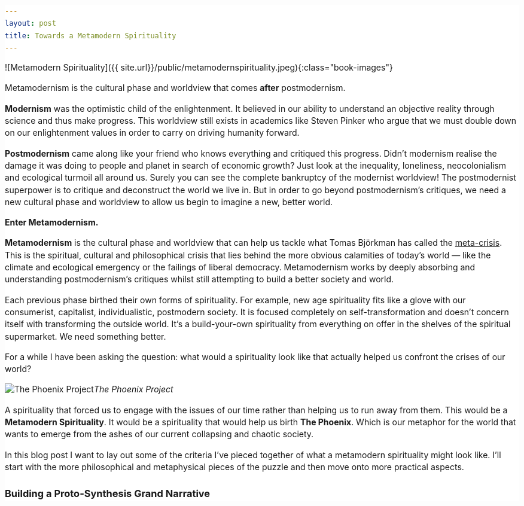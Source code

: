```yaml
---
layout: post 
title: Towards a Metamodern Spirituality
---
```


![Metamodern Spirituality]({{ site.url}}/public/metamodernspirituality.jpeg){:class="book-images"}


Metamodernism is the cultural phase and worldview that comes **after** postmodernism.

**Modernism** was the optimistic child of the enlightenment. It believed in our ability to understand an objective reality through science and thus make progress. This worldview still exists in academics like Steven Pinker who argue that we must double down on our enlightenment values in order to carry on driving humanity forward.

**Postmodernism** came along like your friend who knows everything and critiqued this progress. Didn’t modernism realise the damage it was doing to people and planet in search of economic growth? Just look at the inequality, loneliness, neocolonialism and ecological turmoil all around us. Surely you can see the complete bankruptcy of the modernist worldview! The postmodernist superpower is to critique and deconstruct the world we live in. But in order to go beyond postmodernism’s critiques, we need a new cultural phase and worldview to allow us begin to imagine a new, better world.

**Enter Metamodernism.**

**Metamodernism** is the cultural phase and worldview that can help us tackle what Tomas Björkman has called the [meta-crisis](https://www.youtube.com/watch?v=jHxTvvPZUuI). This is the spiritual, cultural and philosophical crisis that lies behind the more obvious calamities of today’s world — like the climate and ecological emergency or the failings of liberal democracy. Metamodernism works by deeply absorbing and understanding postmodernism’s critiques whilst still attempting to build a better society and world.

Each previous phase birthed their own forms of spirituality. For example, new age spirituality fits like a glove with our consumerist, capitalist, individualistic, postmodern society. It is focused completely on self-transformation and doesn’t concern itself with transforming the outside world. It’s a build-your-own spirituality from everything on offer in the shelves of the spiritual supermarket. We need something better.

For a while I have been asking the question: what would a spirituality look like that actually helped us confront the crises of our world?

![The Phoenix Project](https://cdn-images-1.medium.com/max/2000/1*MyBasJPzsGHz8OGJBx4Q0g.jpeg)*The Phoenix Project*

A spirituality that forced us to engage with the issues of our time rather than helping us to run away from them. This would be a **Metamodern Spirituality**. It would be a spirituality that would help us birth **The Phoenix**. Which is our metaphor for the world that wants to emerge from the ashes of our current collapsing and chaotic society.

In this blog post I want to lay out some of the criteria I’ve pieced together of what a metamodern spirituality might look like. I’ll start with the more philosophical and metaphysical pieces of the puzzle and then move onto more practical aspects.

### Building a Proto-Synthesis Grand Narrative
